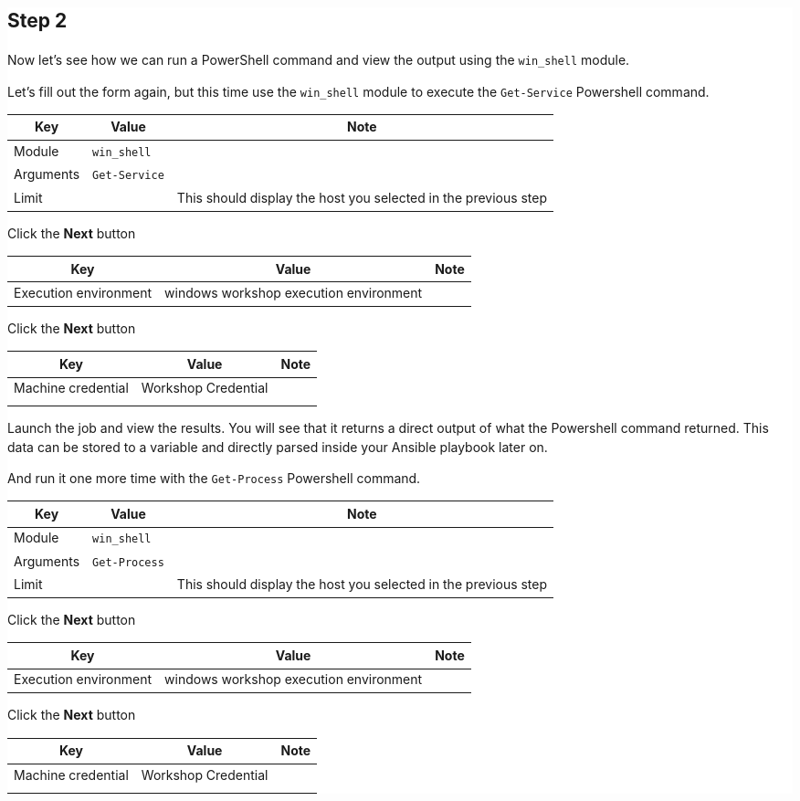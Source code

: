 Step 2
------

Now let’s see how we can run a PowerShell command and view the output
using the `win_shell` module.

Let’s fill out the form again, but this time use the `win_shell` module
to execute the `Get-Service` Powershell command.

| Key       | Value         | Note                                                           |
| --------- | ------------- | -------------------------------------------------------------- |
| Module    | `win_shell`   |                                                                |
| Arguments | `Get-Service` |                                                                |
| Limit     |               | This should display the host you selected in the previous step |


Click the **Next** button

| Key                   | Value                                  | Note |
| --------------------- | -------------------------------------- | ---- |
| Execution environment | windows workshop execution environment |      |

Click the **Next** button

| Key                | Value               | Note |
| ------------------ | ------------------- | ---- |
| Machine credential | Workshop Credential |      |
|                    |                     |      |

Launch the job and view the results. You will see that it returns a
direct output of what the Powershell command returned. This data can be
stored to a variable and directly parsed inside your Ansible playbook
later on.

And run it one more time with the `Get-Process` Powershell command.

| Key       | Value         | Note                                                           |
| --------- | ------------- | -------------------------------------------------------------- |
| Module    | `win_shell`   |                                                                |
| Arguments | `Get-Process` |                                                                |
| Limit     |               | This should display the host you selected in the previous step |


Click the **Next** button

| Key                   | Value                                  | Note |
| --------------------- | -------------------------------------- | ---- |
| Execution environment | windows workshop execution environment |      |

Click the **Next** button

| Key                | Value               | Note |
| ------------------ | ------------------- | ---- |
| Machine credential | Workshop Credential |      |
|                    |                     |      |
